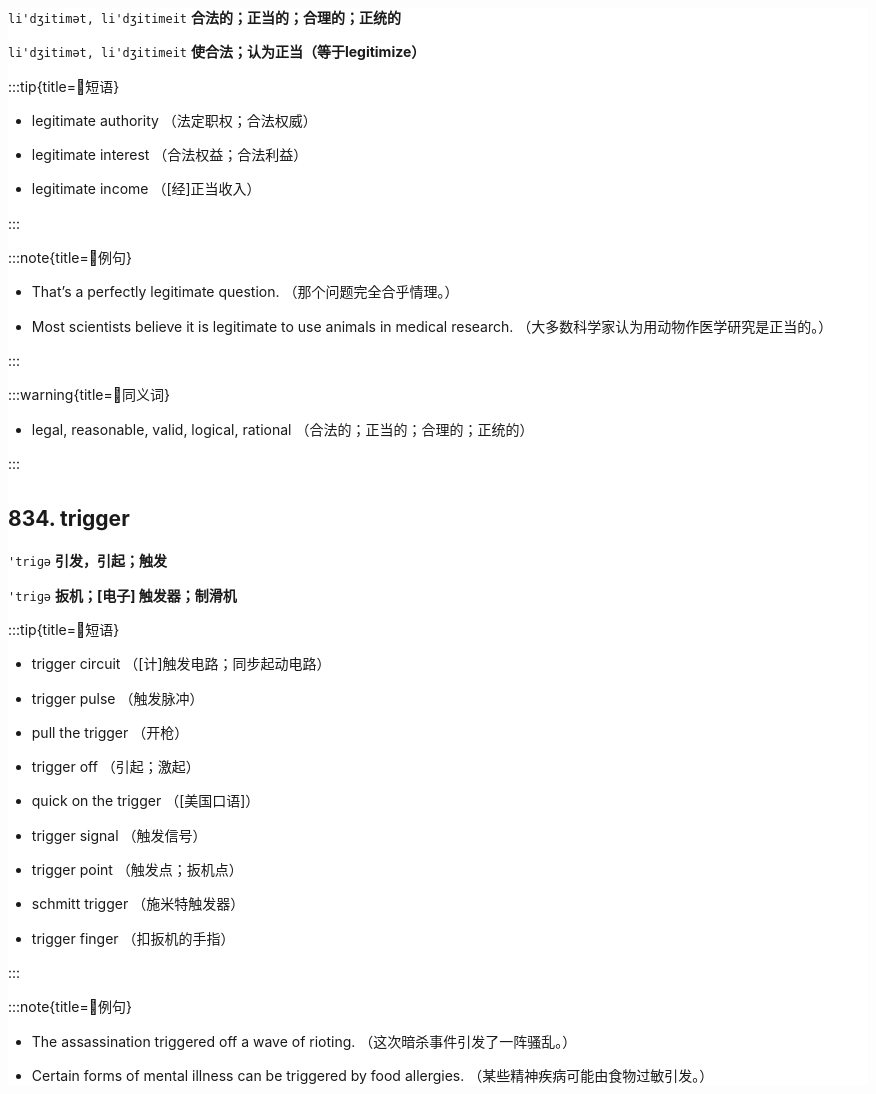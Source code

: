 `li'dʒitimət, li'dʒitimeit`  **合法的；正当的；合理的；正统的**

`li'dʒitimət, li'dʒitimeit`  **使合法；认为正当（等于legitimize）**

:::tip{title=🤩短语}

- legitimate authority （法定职权；合法权威）

- legitimate interest （合法权益；合法利益）

- legitimate income （[经]正当收入）

:::

:::note{title=🎤例句}

- That’s a perfectly legitimate question. （那个问题完全合乎情理。）

- Most scientists believe it is legitimate to use animals in medical research. （大多数科学家认为用动物作医学研究是正当的。）

:::

:::warning{title=🤔同义词}

- legal, reasonable, valid, logical, rational （合法的；正当的；合理的；正统的）

:::


## 834. trigger

`'triɡə`  **引发，引起；触发**

`'triɡə`  **扳机；[电子] 触发器；制滑机**

:::tip{title=🤩短语}

- trigger circuit （[计]触发电路；同步起动电路）

- trigger pulse （触发脉冲）

- pull the trigger （开枪）

- trigger off （引起；激起）

- quick on the trigger （[美国口语]）

- trigger signal （触发信号）

- trigger point （触发点；扳机点）

- schmitt trigger （施米特触发器）

- trigger finger （扣扳机的手指）

:::

:::note{title=🎤例句}

- The assassination triggered off a wave of rioting. （这次暗杀事件引发了一阵骚乱。）

- Certain forms of mental illness can be triggered by food allergies. （某些精神疾病可能由食物过敏引发。）
